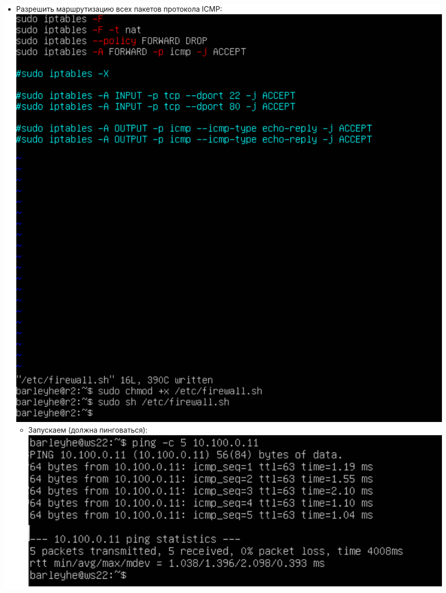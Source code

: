 - Разрешить маршрутизацию всех пакетов протокола ICMP:
        ![Part_7](image/Part_7/8.png)
    - Запускаем (должна пинговаться):
        ![Part_7](image/Part_7/9.png)
